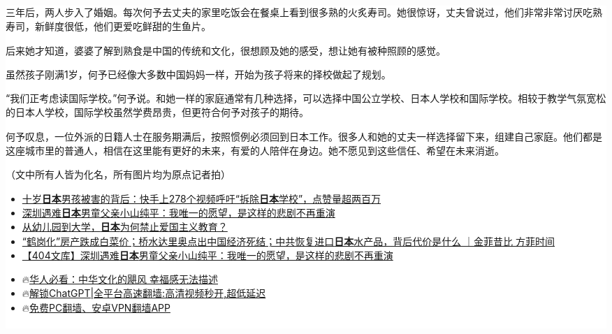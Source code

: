 <p>三年后，两人步入了婚姻。每次何予去丈夫的家里吃饭会在餐桌上看到很多熟的火炙寿司。她很惊讶，丈夫曾说过，他们非常非常讨厌吃熟寿司，新鲜度很低，他们更爱吃鲜甜的生鱼片。</p> <p>后来她才知道，婆婆了解到熟食是中国的传统和文化，很想顾及她的感受，想让她有被种照顾的感觉。</p> <p>虽然孩子刚满1岁，何予已经像大多数中国妈妈一样，开始为孩子将来的择校做起了规划。</p> <p>“我们正考虑读国际学校。”何予说。和她一样的家庭通常有几种选择，可以选择中国公立学校、日本人学校和国际学校。相较于教学气氛宽松的日本人学校，国际学校虽然学费昂贵，但更符合何予对孩子的期待。</p>  <p>何予叹息，一位外派的日籍人士在服务期满后，按照惯例必须回到日本工作。很多人和她的丈夫一样选择留下来，组建自己家庭。他们都是这座城市里的普通人，相信在这里能有更好的未来，有爱的人陪伴在身边。她不愿见到这些信任、希望在未来消逝。</p> <p>（文中所有人皆为化名，所有图片均为原点记者拍）</p> <ul class='op-related-articles' title='相关阅读'> <li><a href='https://www.bannedbook.org/bnews/comments/20240923/2092390.html' target='_blank'>十岁<b>日本</b>男孩被害的背后：快手上278个视频呼吁“拆除<b>日本</b>学校”，点赞量超两百万</a></li> <li><a href='https://www.bannedbook.org/bnews/comments/20240923/2092387.html' target='_blank'>深圳遇难<b>日本</b>男童父亲小山纯平：我唯一的愿望，是这样的悲剧不再重演</a></li> <li><a href='https://www.bannedbook.org/bnews/comments/20240923/2092351.html' target='_blank'>从幼儿园到大学，<b>日本</b>为何禁止爱国主义教育？</a></li> <li><a href='https://www.bannedbook.org/bnews/comments/20240923/2092322.html' target='_blank'>“鹤岗化”房产跌成白菜价；桥水达里奥点出中国经济死结；中共恢复进口<b>日本</b>水产品，背后代价是什么 ｜金菲昔比 方菲时间</a></li> <li><a href='https://www.bannedbook.org/bnews/baitai/20240923/2092301.html' target='_blank'>【404文库】深圳遇难<b>日本</b>男童父亲小山纯平：我唯一的愿望，是这样的悲剧不再重演</a></li> </ul> <ul class="texttj">  <li>🔥<a href="https://www.bannedbook.org/bnews/comments/20220220/1694796.html" target="_blank">华人必看：中华文化的飓风 幸福感无法描述</a></li> <li>🔥<a href="https://github.com/bannedbook/fanqiang/wiki/V2ray%E6%9C%BA%E5%9C%BA" target="_blank">解锁ChatGPT|全平台高速翻墙:高清视频秒开,超低延迟</a></li> <li>🔥<a href="https://github.com/bannedbook/fanqiang/wiki/%E7%A6%81%E9%97%BB%E7%BD%91%E5%AE%89%E5%8D%93%E7%BF%BB%E5%A2%99%E6%96%B0%E9%97%BBAPP" target="_blank">免费PC翻墙、安卓VPN翻墙APP</a></li> </ul><p class="src-info"> </p><a name='sharetosocial'></a> <div style="margin-bottom:5px;padding-bottom:5px;clear:both"> <div id="archive-pix-1" class="banner-ads">  <div id="27602x728x90x621x_ADSLOT1" clicktrack="%%CLICK_URL_ESC%%"></div>   </div> <div id="archive-pix-2" class="banner-ads">  <div id="27556x300x250x621x_ADSLOT1" clicktrack="%%CLICK_URL_ESC%%" style="margin:0 auto;text-align:center"></div>   </div> </div>  <div id="archive-pix-1" class="banner-ads">  <div id="27603x728x90x621x_ADSLOT1" clicktrack="%%CLICK_URL_ESC%%"></div>   </div> </div> 